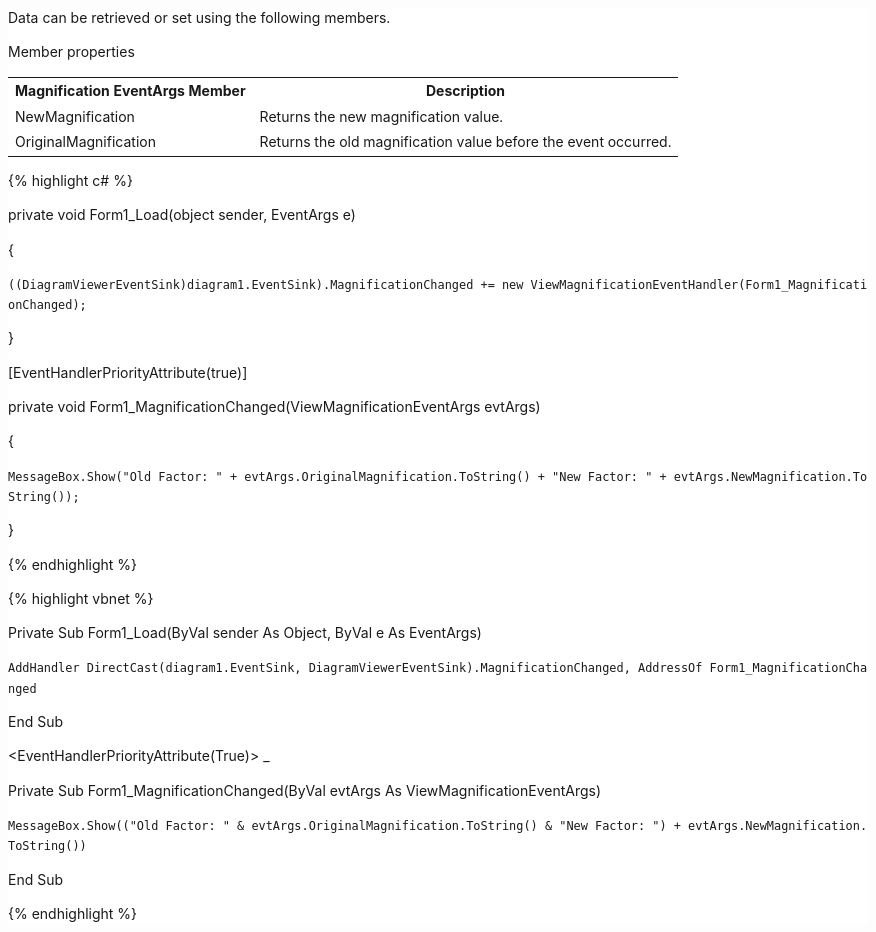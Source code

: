 
Data can be retrieved or set using the following members.



Member properties

<table>
<tr>
<th>
Magnification EventArgs Member</th><th>
Description</th></tr>
<tr>
<td>
NewMagnification</td><td>
Returns the new magnification value.</td></tr>
<tr>
<td>
OriginalMagnification</td><td>
Returns the old magnification value before the event occurred.</td></tr>
</table>


{% highlight c# %}



private void Form1_Load(object sender, EventArgs e)

{

    ((DiagramViewerEventSink)diagram1.EventSink).MagnificationChanged += new ViewMagnificationEventHandler(Form1_MagnificationChanged);

}



[EventHandlerPriorityAttribute(true)]

private void Form1_MagnificationChanged(ViewMagnificationEventArgs evtArgs)

{

    MessageBox.Show("Old Factor: " + evtArgs.OriginalMagnification.ToString() + "New Factor: " + evtArgs.NewMagnification.ToString());

}

{% endhighlight %}

{% highlight vbnet %}



Private Sub Form1_Load(ByVal sender As Object, ByVal e As EventArgs)

    AddHandler DirectCast(diagram1.EventSink, DiagramViewerEventSink).MagnificationChanged, AddressOf Form1_MagnificationChanged

End Sub


<EventHandlerPriorityAttribute(True)> _

Private Sub Form1_MagnificationChanged(ByVal evtArgs As ViewMagnificationEventArgs)

    MessageBox.Show(("Old Factor: " & evtArgs.OriginalMagnification.ToString() & "New Factor: ") + evtArgs.NewMagnification.ToString())

End Sub

{% endhighlight %}
